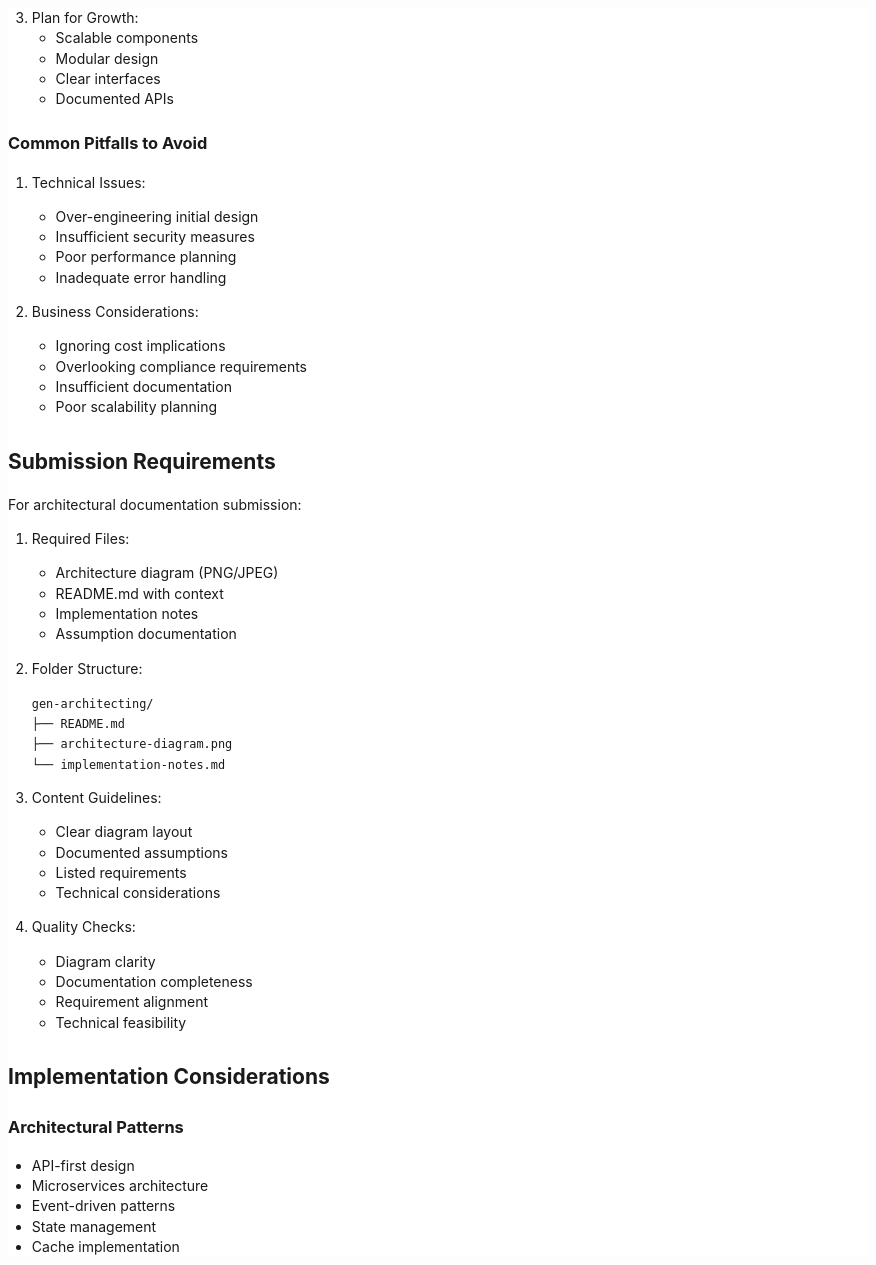 3. Plan for Growth:
   - Scalable components
   - Modular design
   - Clear interfaces
   - Documented APIs

### Common Pitfalls to Avoid

1. Technical Issues:
   - Over-engineering initial design
   - Insufficient security measures
   - Poor performance planning
   - Inadequate error handling

2. Business Considerations:
   - Ignoring cost implications
   - Overlooking compliance requirements
   - Insufficient documentation
   - Poor scalability planning

## Submission Requirements

For architectural documentation submission:

1. Required Files:
   - Architecture diagram (PNG/JPEG)
   - README.md with context
   - Implementation notes
   - Assumption documentation

2. Folder Structure:
   ```
   gen-architecting/
   ├── README.md
   ├── architecture-diagram.png
   └── implementation-notes.md
   ```

3. Content Guidelines:
   - Clear diagram layout
   - Documented assumptions
   - Listed requirements
   - Technical considerations

4. Quality Checks:
   - Diagram clarity
   - Documentation completeness
   - Requirement alignment
   - Technical feasibility


## Implementation Considerations

### Architectural Patterns
- API-first design
- Microservices architecture
- Event-driven patterns
- State management
- Cache implementation

